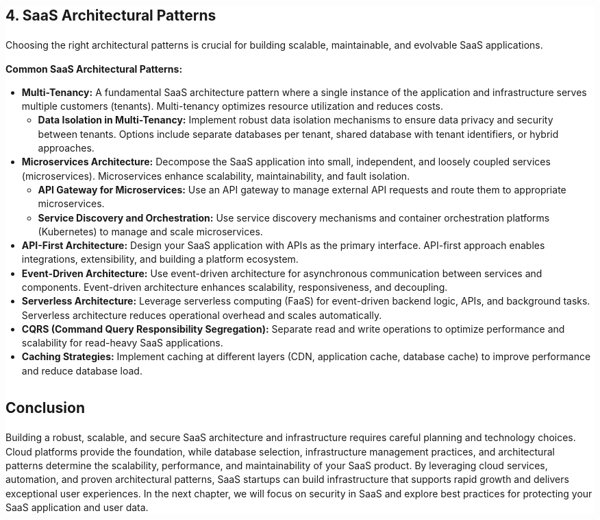 ## 4. SaaS Architectural Patterns

Choosing the right architectural patterns is crucial for building scalable, maintainable, and evolvable SaaS applications.

**Common SaaS Architectural Patterns:**

*   **Multi-Tenancy:** A fundamental SaaS architecture pattern where a single instance of the application and infrastructure serves multiple customers (tenants). Multi-tenancy optimizes resource utilization and reduces costs.
    *   **Data Isolation in Multi-Tenancy:** Implement robust data isolation mechanisms to ensure data privacy and security between tenants. Options include separate databases per tenant, shared database with tenant identifiers, or hybrid approaches.
*   **Microservices Architecture:** Decompose the SaaS application into small, independent, and loosely coupled services (microservices). Microservices enhance scalability, maintainability, and fault isolation.
    *   **API Gateway for Microservices:** Use an API gateway to manage external API requests and route them to appropriate microservices.
    *   **Service Discovery and Orchestration:** Use service discovery mechanisms and container orchestration platforms (Kubernetes) to manage and scale microservices.
*   **API-First Architecture:** Design your SaaS application with APIs as the primary interface. API-first approach enables integrations, extensibility, and building a platform ecosystem.
*   **Event-Driven Architecture:** Use event-driven architecture for asynchronous communication between services and components. Event-driven architecture enhances scalability, responsiveness, and decoupling.
*   **Serverless Architecture:** Leverage serverless computing (FaaS) for event-driven backend logic, APIs, and background tasks. Serverless architecture reduces operational overhead and scales automatically.
*   **CQRS (Command Query Responsibility Segregation):** Separate read and write operations to optimize performance and scalability for read-heavy SaaS applications.
*   **Caching Strategies:** Implement caching at different layers (CDN, application cache, database cache) to improve performance and reduce database load.

## Conclusion

Building a robust, scalable, and secure SaaS architecture and infrastructure requires careful planning and technology choices. Cloud platforms provide the foundation, while database selection, infrastructure management practices, and architectural patterns determine the scalability, performance, and maintainability of your SaaS product. By leveraging cloud services, automation, and proven architectural patterns, SaaS startups can build infrastructure that supports rapid growth and delivers exceptional user experiences. In the next chapter, we will focus on security in SaaS and explore best practices for protecting your SaaS application and user data.
